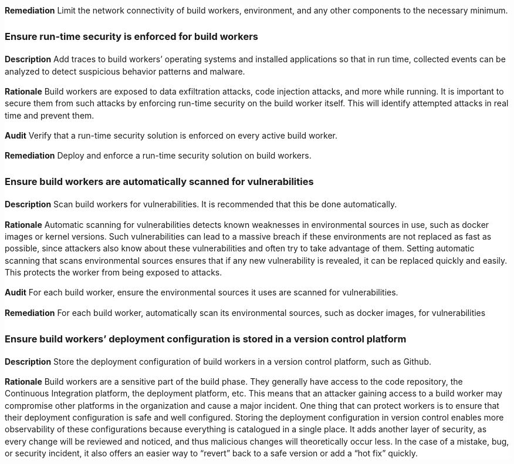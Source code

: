 **Remediation**
Limit the network connectivity of build workers, environment, and any other components to the necessary minimum.

### Ensure run-time security is enforced for build workers

**Description**
Add traces to build workers’ operating systems and installed applications so that in run time, collected events can be analyzed to detect suspicious behavior patterns and malware.

**Rationale**
Build workers are exposed to data exfiltration attacks, code injection attacks, and more while running. It is important to secure them from such attacks by enforcing run-time security on the build worker itself. This will identify attempted attacks in real time and prevent them.

**Audit**
Verify that a run-time security solution is enforced on every active build worker.

**Remediation**
Deploy and enforce a run-time security solution on build workers.

### Ensure build workers are automatically scanned for vulnerabilities

**Description**
Scan build workers for vulnerabilities. It is recommended that this be done automatically.

**Rationale**
Automatic scanning for vulnerabilities detects known weaknesses in environmental sources in use, such as docker images or kernel versions. Such vulnerabilities can lead to a massive breach if these environments are not replaced as fast as possible, since attackers also know about these vulnerabilities and often try to take advantage of them. Setting automatic scanning that scans environmental sources ensures that if any new vulnerability is revealed, it can be replaced quickly and easily. This protects the worker from being exposed to attacks.

**Audit**
For each build worker, ensure the environmental sources it uses are scanned for vulnerabilities.

**Remediation**
For each build worker, automatically scan its environmental sources, such as docker images, for vulnerabilities

### Ensure build workers’ deployment configuration is stored in a version control platform

**Description**
Store the deployment configuration of build workers in a version control platform, such
as Github.

**Rationale**
Build workers are a sensitive part of the build phase. They generally have access to the code repository, the Continuous Integration platform, the deployment platform, etc. This means that an attacker gaining access to a build worker may compromise other platforms in the organization and cause a major incident. One thing that can protect workers is to ensure that their deployment configuration is safe and well configured. Storing the deployment configuration in version control enables more observability of these configurations because everything is catalogued in a single place. It adds another layer of security, as every change will be reviewed and noticed, and thus malicious changes will theoretically occur less. In the case of a mistake, bug, or security incident, it also offers an easier way to “revert” back to a safe version or add a “hot fix” quickly.
